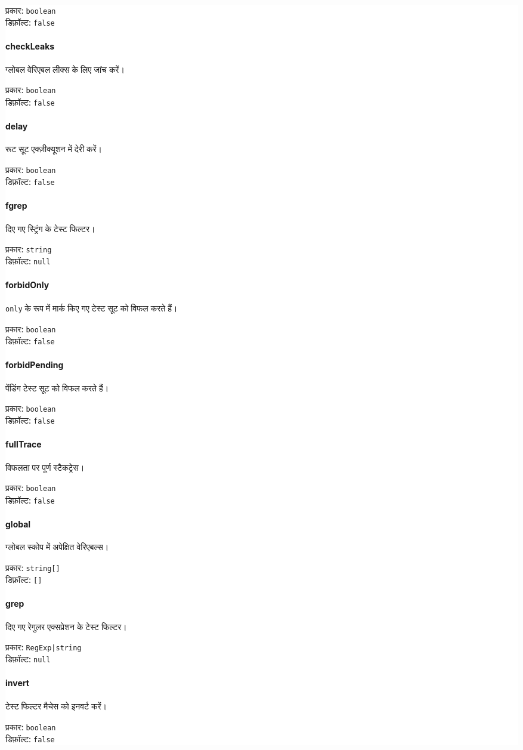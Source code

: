 प्रकार: `boolean`<br />
डिफ़ॉल्ट: `false`

#### checkLeaks
ग्लोबल वेरिएबल लीक्स के लिए जांच करें।

प्रकार: `boolean`<br />
डिफ़ॉल्ट: `false`

#### delay
रूट सूट एक्ज़ीक्यूशन में देरी करें।

प्रकार: `boolean`<br />
डिफ़ॉल्ट: `false`

#### fgrep
दिए गए स्ट्रिंग के टेस्ट फिल्टर।

प्रकार: `string`<br />
डिफ़ॉल्ट: `null`

#### forbidOnly
`only` के रूप में मार्क किए गए टेस्ट सूट को विफल करते हैं।

प्रकार: `boolean`<br />
डिफ़ॉल्ट: `false`

#### forbidPending
पेंडिंग टेस्ट सूट को विफल करते हैं।

प्रकार: `boolean`<br />
डिफ़ॉल्ट: `false`

#### fullTrace
विफलता पर पूर्ण स्टैकट्रेस।

प्रकार: `boolean`<br />
डिफ़ॉल्ट: `false`

#### global
ग्लोबल स्कोप में अपेक्षित वेरिएबल्स।

प्रकार: `string[]`<br />
डिफ़ॉल्ट: `[]`

#### grep
दिए गए रेगुलर एक्सप्रेशन के टेस्ट फिल्टर।

प्रकार: `RegExp|string`<br />
डिफ़ॉल्ट: `null`

#### invert
टेस्ट फिल्टर मैचेस को इनवर्ट करें।

प्रकार: `boolean`<br />
डिफ़ॉल्ट: `false`
